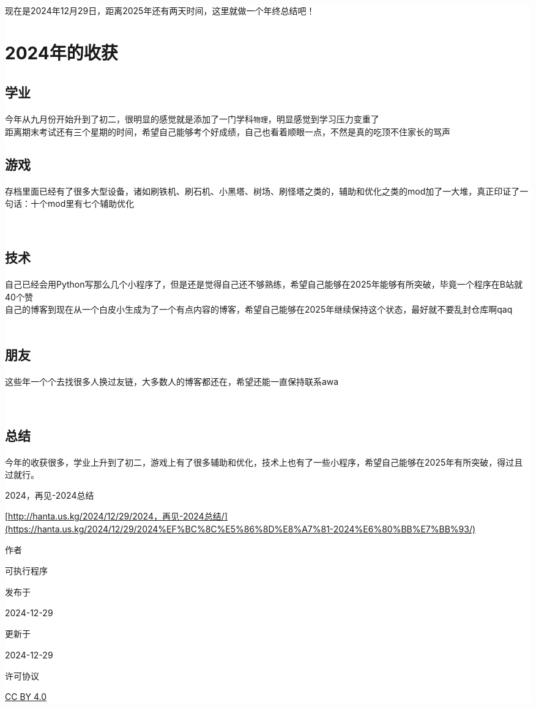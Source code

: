 现在是2024年12月29日，距离2025年还有两天时间，这里就做一个年终总结吧！

# [](#2024年的收获 "2024年的收获")2024年的收获

## [](#学业 "学业")学业

今年从九月份开始升到了初二，很明显的感觉就是添加了一门学科`物理`，明显感觉到学习压力变重了  
距离期末考试还有三个星期的时间，希望自己能够考个好成绩，自己也看着顺眼一点，不然是真的吃顶不住家长的骂声

## [](#游戏 "游戏")游戏

存档里面已经有了很多大型设备，诸如刷铁机、刷石机、小黑塔、树场、刷怪塔之类的，辅助和优化之类的mod加了一大堆，真正印证了一句话：十个mod里有七个辅助优化

![20241229-67713da37c275.png](data:image/gif;base64,R0lGODlhAQABAIAAAAAAAP///yH5BAEAAAAALAAAAAABAAEAAAIBRAA7)

## [](#技术 "技术")技术

自己已经会用Python写那么几个小程序了，但是还是觉得自己还不够熟练，希望自己能够在2025年能够有所突破，毕竟一个程序在B站就40个赞  
自己的博客到现在从一个白皮小生成为了一个有点内容的博客，希望自己能够在2025年继续保持这个状态，最好就不要乱封仓库啊qaq  
![20241229-6771404c81452.png](data:image/gif;base64,R0lGODlhAQABAIAAAAAAAP///yH5BAEAAAAALAAAAAABAAEAAAIBRAA7)

## [](#朋友 "朋友")朋友

这些年一个个去找很多人换过友链，大多数人的博客都还在，希望还能一直保持联系awa

![1735481082771.png](data:image/gif;base64,R0lGODlhAQABAIAAAAAAAP///yH5BAEAAAAALAAAAAABAAEAAAIBRAA7)

## [](#总结 "总结")总结

今年的收获很多，学业上升到了初二，游戏上有了很多辅助和优化，技术上也有了一些小程序，希望自己能够在2025年有所突破，得过且过就行。

2024，再见-2024总结

[http://hanta.us.kg/2024/12/29/2024，再见-2024总结/](https://hanta.us.kg/2024/12/29/2024%EF%BC%8C%E5%86%8D%E8%A7%81-2024%E6%80%BB%E7%BB%93/)

作者

可执行程序

发布于

2024-12-29

更新于

2024-12-29

许可协议

[](https://creativecommons.org/ "Creative Commons")[CC BY 4.0](https://creativecommons.org/licenses/by/4.0/deed.zh "CC BY 4.0")
